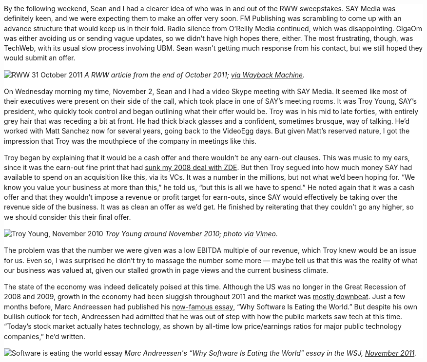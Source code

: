 By the following weekend, Sean and I had a clearer idea of who was in and out of the RWW sweepstakes. SAY Media was definitely keen, and we were expecting them to make an offer very soon. FM Publishing was scrambling to come up with an advance structure that would keep us in their fold. Radio silence from O’Reilly Media continued, which was disappointing. GigaOm was either avoiding us or sending vague updates, so we didn’t have high hopes there, either. The most frustrating, though, was TechWeb, with its usual slow process involving UBM. Sean wasn’t getting much response from his contact, but we still hoped they would submit an offer.

![RWW 31 October 2011](/assets/images/rww-31oct2011.jpg)
*A RWW article from the end of October 2011; [via Wayback Machine](https://web.archive.org/web/20111102043127/http://www.readwriteweb.com/archives/alternatives_to_google_reader.php).*

On Wednesday morning my time, November 2, Sean and I had a video Skype meeting with SAY Media. It seemed like most of their executives were present on their side of the call, which took place in one of SAY’s meeting rooms. It was Troy Young, SAY’s president, who quickly took control and began outlining what their offer would be. Troy was in his mid to late forties, with entirely grey hair that was receding a bit at front. He had thick black glasses and a confident, sometimes brusque, way of talking. He’d worked with Matt Sanchez now for several years, going back to the VideoEgg days. But given Matt’s reserved nature, I got the impression that Troy was the mouthpiece of the company in meetings like this.

Troy began by explaining that it would be a cash offer and there wouldn’t be any earn-out clauses. This was music to my ears, since it was the earn-out fine print that had [sunk my 2008 deal with ZDE](/p/034-rww-withdraws-from-zde-deal/). But then Troy segued into how much money SAY had available to spend on an acquisition like this, via its VCs. It was a number in the millions, but not what we’d been hoping for. “We know you value your business at more than this,” he told us, “but this is all we have to spend.” He noted again that it was a cash offer and that they wouldn’t impose a revenue or profit target for earn-outs, since SAY would effectively be taking over the revenue side of the business. It was as clean an offer as we’d get. He finished by reiterating that they couldn’t go any higher, so we should consider this their final offer.

![Troy Young, November 2010](/assets/images/troy-young-nov2010.jpg)
*Troy Young around November 2010; photo [via Vimeo](https://vimeo.com/17087367).*

The problem was that the number we were given was a low EBITDA multiple of our revenue, which Troy knew would be an issue for us. Even so, I was surprised he didn’t try to massage the number some more — maybe tell us that this was the reality of what our business was valued at, given our stalled growth in page views and the current business climate.

The state of the economy was indeed delicately poised at this time. Although the US was no longer in the Great Recession of 2008 and 2009, growth in the economy had been sluggish throughout 2011 and the market was [mostly downbeat](https://www.pbs.org/newshour/show/how-the-u-s-economy-americans-fared-in-2011). Just a few months before, Marc Andreessen had published his [now-famous essay](https://a16z.com/2011/08/20/why-software-is-eating-the-world/), “Why Software Is Eating the World.” But despite his own bullish outlook for tech, Andreessen had admitted that he was out of step with how the public markets saw tech at this time. “Today’s stock market actually hates technology, as shown by all-time low price/earnings ratios for major public technology companies,” he’d written.

![Software is eating the world essay](/assets/images/software-eating-the-world-nov2011.jpg)
*Marc Andreessen's “Why Software Is Eating the World" essay in the WSJ, [November 2011](https://web.archive.org/web/20110820042600/http://online.wsj.com/article/SB10001424053111903480904576512250915629460.html).*
